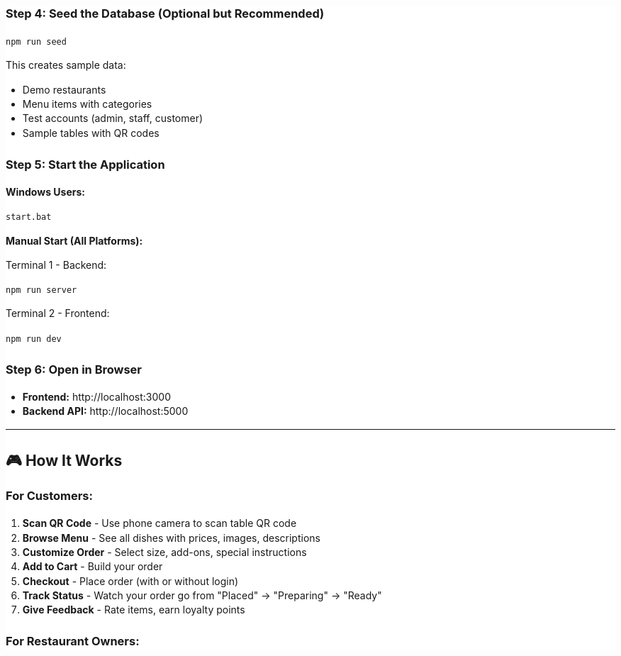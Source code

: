 ### Step 4: Seed the Database (Optional but Recommended)

```bash
npm run seed
```

This creates sample data:

- Demo restaurants
- Menu items with categories
- Test accounts (admin, staff, customer)
- Sample tables with QR codes

### Step 5: Start the Application

**Windows Users:**

```bash
start.bat
```

**Manual Start (All Platforms):**

Terminal 1 - Backend:

```bash
npm run server
```

Terminal 2 - Frontend:

```bash
npm run dev
```

### Step 6: Open in Browser

- **Frontend:** http://localhost:3000
- **Backend API:** http://localhost:5000

---

## 🎮 How It Works

### For Customers:

1. **Scan QR Code** - Use phone camera to scan table QR code
2. **Browse Menu** - See all dishes with prices, images, descriptions
3. **Customize Order** - Select size, add-ons, special instructions
4. **Add to Cart** - Build your order
5. **Checkout** - Place order (with or without login)
6. **Track Status** - Watch your order go from "Placed" → "Preparing" → "Ready"
7. **Give Feedback** - Rate items, earn loyalty points

### For Restaurant Owners:
